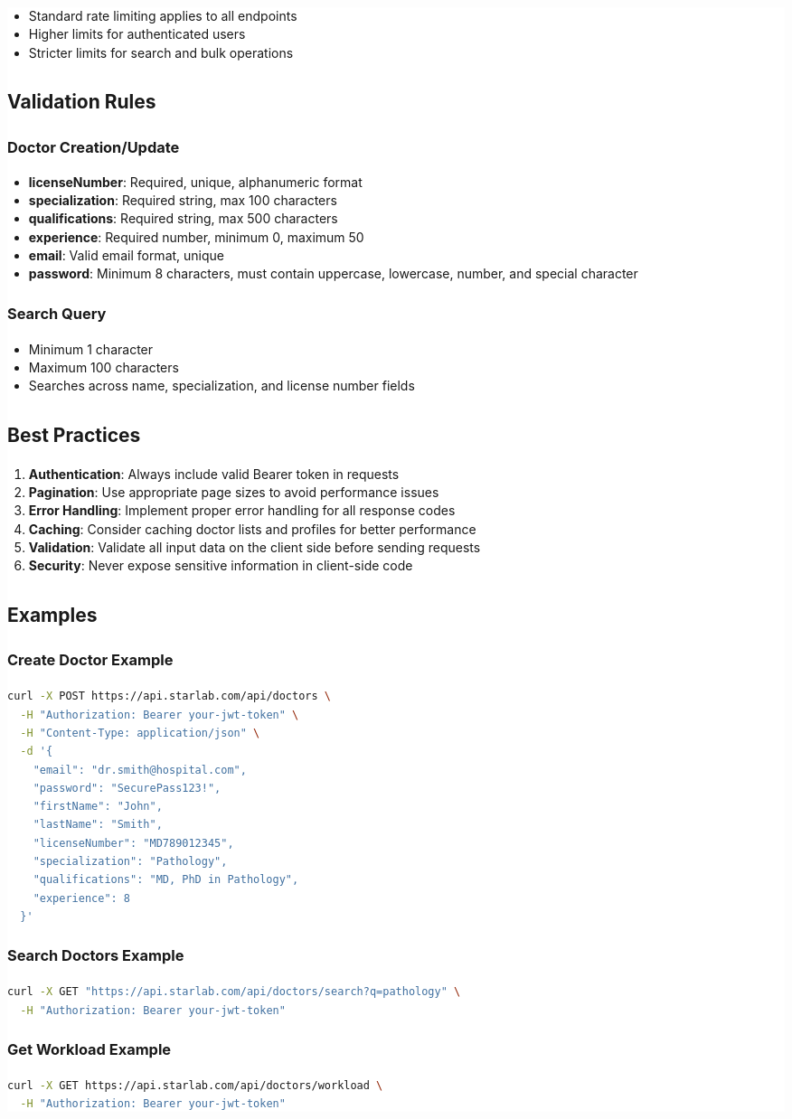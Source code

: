 - Standard rate limiting applies to all endpoints
- Higher limits for authenticated users
- Stricter limits for search and bulk operations

## Validation Rules

### Doctor Creation/Update

- **licenseNumber**: Required, unique, alphanumeric format
- **specialization**: Required string, max 100 characters
- **qualifications**: Required string, max 500 characters
- **experience**: Required number, minimum 0, maximum 50
- **email**: Valid email format, unique
- **password**: Minimum 8 characters, must contain uppercase, lowercase, number, and special character

### Search Query

- Minimum 1 character
- Maximum 100 characters
- Searches across name, specialization, and license number fields

## Best Practices

1. **Authentication**: Always include valid Bearer token in requests
2. **Pagination**: Use appropriate page sizes to avoid performance issues
3. **Error Handling**: Implement proper error handling for all response codes
4. **Caching**: Consider caching doctor lists and profiles for better performance
5. **Validation**: Validate all input data on the client side before sending requests
6. **Security**: Never expose sensitive information in client-side code

## Examples

### Create Doctor Example

```bash
curl -X POST https://api.starlab.com/api/doctors \
  -H "Authorization: Bearer your-jwt-token" \
  -H "Content-Type: application/json" \
  -d '{
    "email": "dr.smith@hospital.com",
    "password": "SecurePass123!",
    "firstName": "John",
    "lastName": "Smith",
    "licenseNumber": "MD789012345",
    "specialization": "Pathology",
    "qualifications": "MD, PhD in Pathology",
    "experience": 8
  }'
```

### Search Doctors Example

```bash
curl -X GET "https://api.starlab.com/api/doctors/search?q=pathology" \
  -H "Authorization: Bearer your-jwt-token"
```

### Get Workload Example

```bash
curl -X GET https://api.starlab.com/api/doctors/workload \
  -H "Authorization: Bearer your-jwt-token"
```
